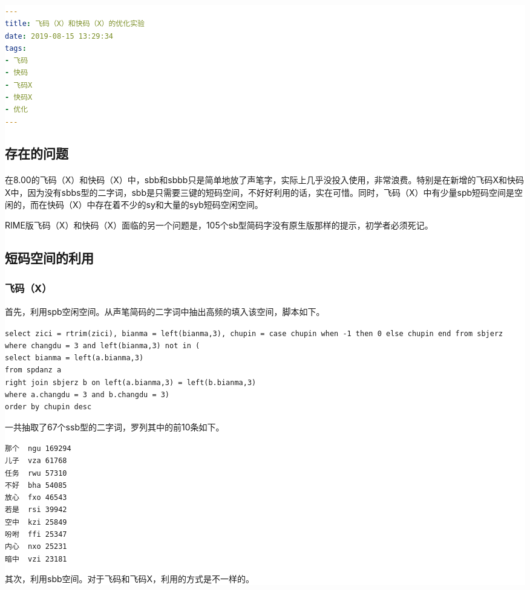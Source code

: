 ```yaml
---
title: 飞码（X）和快码（X）的优化实验
date: 2019-08-15 13:29:34
tags:
- 飞码
- 快码
- 飞码X
- 快码X
- 优化
---
```


## 存在的问题

在8.00的飞码（X）和快码（X）中，sbb和sbbb只是简单地放了声笔字，实际上几乎没投入使用，非常浪费。特别是在新增的飞码X和快码X中，因为没有sbbs型的二字词，sbb是只需要三键的短码空间，不好好利用的话，实在可惜。同时，飞码（X）中有少量spb短码空间是空闲的，而在快码（X）中存在着不少的sy和大量的syb短码空闲空间。

RIME版飞码（X）和快码（X）面临的另一个问题是，105个sb型简码字没有原生版那样的提示，初学者必须死记。


## 短码空间的利用

### 飞码（X）

首先，利用spb空闲空间。从声笔简码的二字词中抽出高频的填入该空间，脚本如下。

```
select zici = rtrim(zici), bianma = left(bianma,3), chupin = case chupin when -1 then 0 else chupin end from sbjerz
where changdu = 3 and left(bianma,3) not in (
select bianma = left(a.bianma,3)
from spdanz a
right join sbjerz b on left(a.bianma,3) = left(b.bianma,3)
where a.changdu = 3 and b.changdu = 3)
order by chupin desc
```

一共抽取了67个ssb型的二字词，罗列其中的前10条如下。

```
那个	ngu	169294
儿子	vza	61768
任务	rwu	57310
不好	bha	54085
放心	fxo	46543
若是	rsi	39942
空中	kzi	25849
吩咐	ffi	25347
内心	nxo	25231
暗中	vzi	23181
```

其次，利用sbb空间。对于飞码和飞码X，利用的方式是不一样的。
